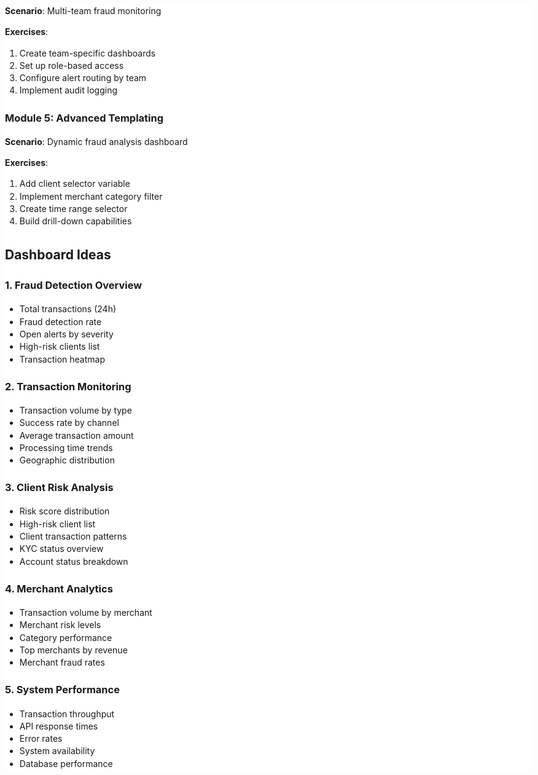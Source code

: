 **Scenario**: Multi-team fraud monitoring

**Exercises**:
1. Create team-specific dashboards
2. Set up role-based access
3. Configure alert routing by team
4. Implement audit logging

### **Module 5: Advanced Templating**

**Scenario**: Dynamic fraud analysis dashboard

**Exercises**:
1. Add client selector variable
2. Implement merchant category filter
3. Create time range selector
4. Build drill-down capabilities

## Dashboard Ideas

### **1. Fraud Detection Overview**
- Total transactions (24h)
- Fraud detection rate
- Open alerts by severity
- High-risk clients list
- Transaction heatmap

### **2. Transaction Monitoring**
- Transaction volume by type
- Success rate by channel
- Average transaction amount
- Processing time trends
- Geographic distribution

### **3. Client Risk Analysis**
- Risk score distribution
- High-risk client list
- Client transaction patterns
- KYC status overview
- Account status breakdown

### **4. Merchant Analytics**
- Transaction volume by merchant
- Merchant risk levels
- Category performance
- Top merchants by revenue
- Merchant fraud rates

### **5. System Performance**
- Transaction throughput
- API response times
- Error rates
- System availability
- Database performance

